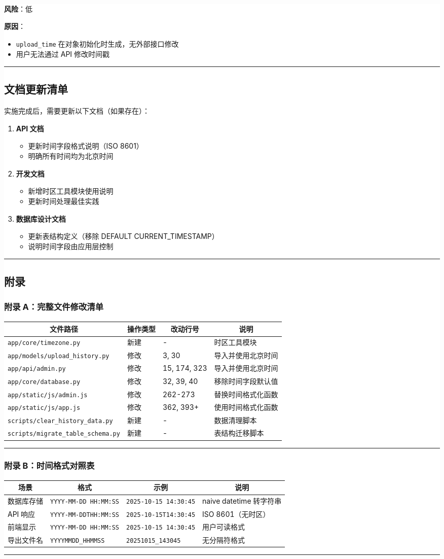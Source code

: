 **风险**：低

**原因**：
- `upload_time` 在对象初始化时生成，无外部接口修改
- 用户无法通过 API 修改时间戳

---

## 文档更新清单

实施完成后，需要更新以下文档（如果存在）：

1. **API 文档**
   - 更新时间字段格式说明（ISO 8601）
   - 明确所有时间均为北京时间

2. **开发文档**
   - 新增时区工具模块使用说明
   - 更新时间处理最佳实践

3. **数据库设计文档**
   - 更新表结构定义（移除 DEFAULT CURRENT_TIMESTAMP）
   - 说明时间字段由应用层控制

---

## 附录

### 附录 A：完整文件修改清单

| 文件路径 | 操作类型 | 改动行号 | 说明 |
|---------|---------|----------|------|
| `app/core/timezone.py` | 新建 | - | 时区工具模块 |
| `app/models/upload_history.py` | 修改 | 3, 30 | 导入并使用北京时间 |
| `app/api/admin.py` | 修改 | 15, 174, 323 | 导入并使用北京时间 |
| `app/core/database.py` | 修改 | 32, 39, 40 | 移除时间字段默认值 |
| `app/static/js/admin.js` | 修改 | 262-273 | 替换时间格式化函数 |
| `app/static/js/app.js` | 修改 | 362, 393+ | 使用时间格式化函数 |
| `scripts/clear_history_data.py` | 新建 | - | 数据清理脚本 |
| `scripts/migrate_table_schema.py` | 新建 | - | 表结构迁移脚本 |

---

### 附录 B：时间格式对照表

| 场景 | 格式 | 示例 | 说明 |
|------|------|------|------|
| 数据库存储 | `YYYY-MM-DD HH:MM:SS` | `2025-10-15 14:30:45` | naive datetime 转字符串 |
| API 响应 | `YYYY-MM-DDTHH:MM:SS` | `2025-10-15T14:30:45` | ISO 8601（无时区） |
| 前端显示 | `YYYY-MM-DD HH:MM:SS` | `2025-10-15 14:30:45` | 用户可读格式 |
| 导出文件名 | `YYYYMMDD_HHMMSS` | `20251015_143045` | 无分隔符格式 |

---
